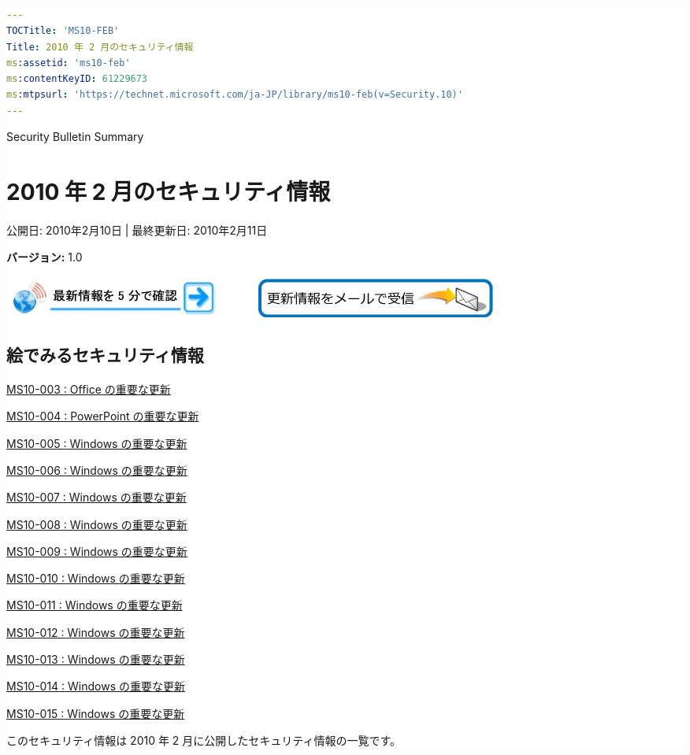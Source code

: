 ```yaml
---
TOCTitle: 'MS10-FEB'
Title: 2010 年 2 月のセキュリティ情報
ms:assetid: 'ms10-feb'
ms:contentKeyID: 61229673
ms:mtpsurl: 'https://technet.microsoft.com/ja-JP/library/ms10-feb(v=Security.10)'
---
```


Security Bulletin Summary

2010 年 2 月のセキュリティ情報
==============================

公開日: 2010年2月10日 | 最終更新日: 2010年2月11日

**バージョン:** 1.0

[![](../../images/Dn627252.onepoint_summary(ja-JP,Security.10).jpg)](http://technet.microsoft.com/ja-jp/security/dd251169.aspx)[![](../../images/Dn627252.SNS300x50(ja-JP,Security.10).jpg)](https://profile.microsoft.com/regsysprofilecenter/subscriptionwizard.aspx?wizid=cbdde499-aa75-4a75-9cb3-f48eac2e7c3f&lcid=1041)

絵でみるセキュリティ情報
------------------------

<span></span>
[MS10-003 : Office の重要な更新](http://www.microsoft.com/japan/security/bulletins/ms10-003e.mspx)

[MS10-004 : PowerPoint の重要な更新](http://www.microsoft.com/japan/security/bulletins/ms10-004e.mspx)

[MS10-005 : Windows の重要な更新](http://www.microsoft.com/japan/security/bulletins/ms10-005e.mspx)

[MS10-006 : Windows の重要な更新](http://www.microsoft.com/japan/security/bulletins/ms10-006e.mspx)

[MS10-007 : Windows の重要な更新](http://www.microsoft.com/japan/security/bulletins/ms10-007e.mspx)

[MS10-008 : Windows の重要な更新](http://www.microsoft.com/japan/security/bulletins/ms10-008e.mspx)

[MS10-009 : Windows の重要な更新](http://www.microsoft.com/japan/security/bulletins/ms10-009e.mspx)

[MS10-010 : Windows の重要な更新](http://www.microsoft.com/japan/security/bulletins/ms10-010e.mspx)

[MS10-011 : Windows の重要な更新](http://www.microsoft.com/japan/security/bulletins/ms10-011e.mspx)

[MS10-012 : Windows の重要な更新](http://www.microsoft.com/japan/security/bulletins/ms10-012e.mspx)

[MS10-013 : Windows の重要な更新](http://www.microsoft.com/japan/security/bulletins/ms10-013e.mspx)

[MS10-014 : Windows の重要な更新](http://www.microsoft.com/japan/security/bulletins/ms10-014e.mspx)

[MS10-015 : Windows の重要な更新](http://www.microsoft.com/japan/security/bulletins/ms10-015e.mspx)

このセキュリティ情報は 2010 年 2 月に公開したセキュリティ情報の一覧です。
